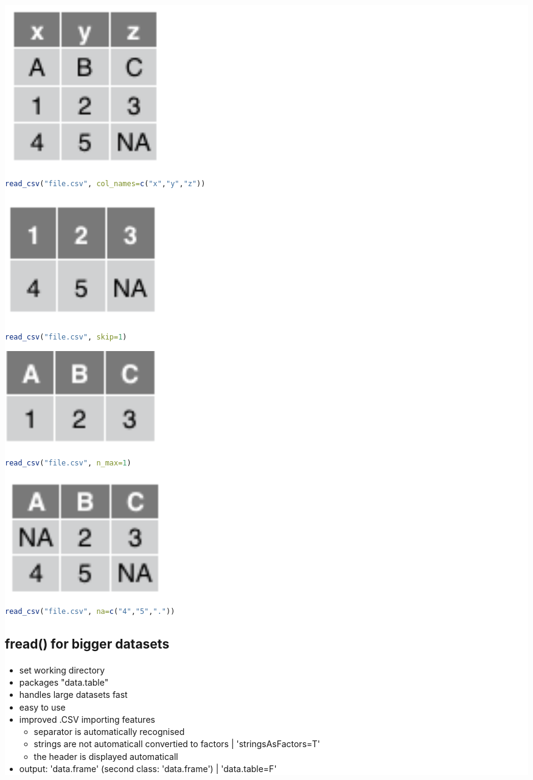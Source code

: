 <div class="grid-item"><img id="home" src="myss/matrix16.png" width="30%"></div>
<div class="grid-item">

```r
read_csv("file.csv", col_names=c("x","y","z"))
```
</div>

<div class="grid-item"><img id="home" src="myss/matrix17.png" width="30%"></div>
<div class="grid-item">

```r
read_csv("file.csv", skip=1)
```
</div>

<div class="grid-item"><img id="home" src="myss/matrix18.png" width="30%"></div>
<div class="grid-item">

```r
read_csv("file.csv", n_max=1)
```
</div>

<div class="grid-item"><img id="home" src="myss/matrix19.png" width="30%"></div>
<div class="grid-item">

```r
read_csv("file.csv", na=c("4","5","."))
```
</div>

</div>




## fread() for bigger datasets
- set working directory
- packages "data.table"
- handles large datasets fast
- easy to use
- improved .CSV importing features
    * separator is automatically recognised
    * strings are not automaticall convertied to factors | 'stringsAsFactors=T'
    * the header is displayed automaticall
- output: 'data.frame' (second class: 'data.frame') | 'data.table=F'
